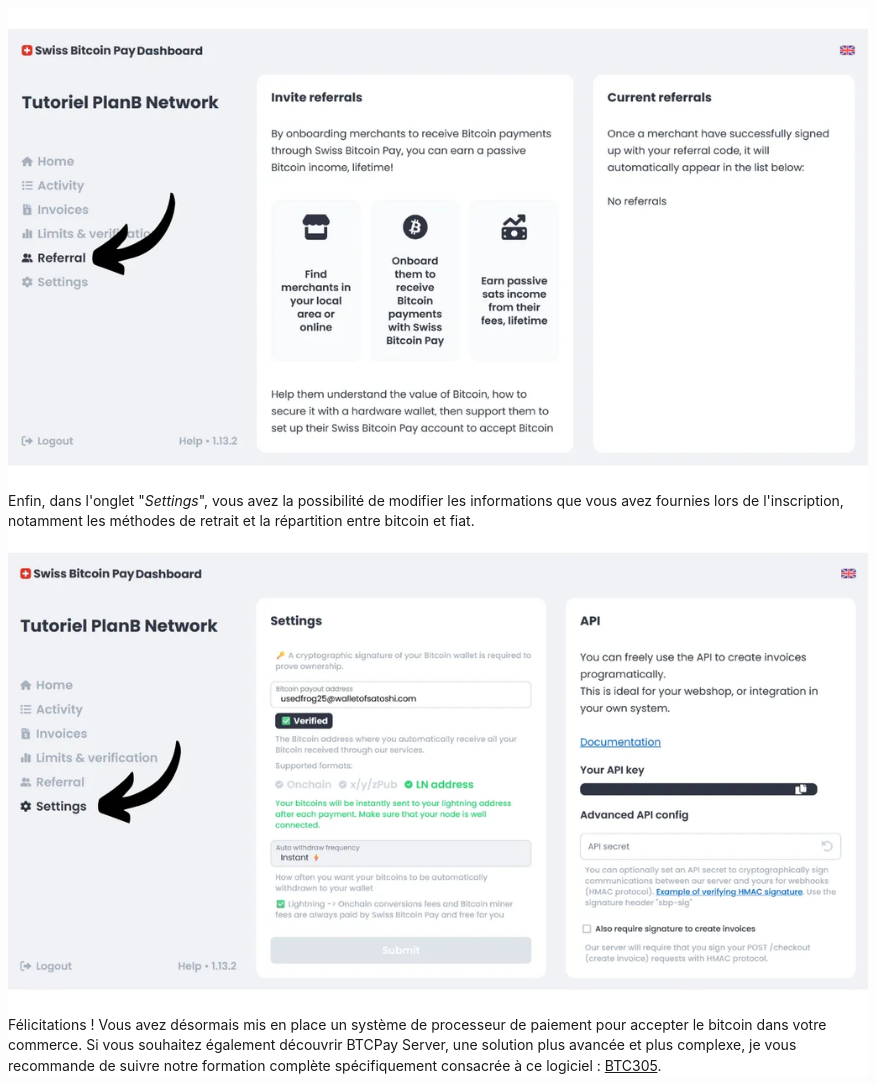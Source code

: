 ![SWISS BITCOIN PAY](assets/notext/49.webp)
Enfin, dans l'onglet "*Settings*", vous avez la possibilité de modifier les informations que vous avez fournies lors de l'inscription, notamment les méthodes de retrait et la répartition entre bitcoin et fiat.
![SWISS BITCOIN PAY](assets/notext/50.webp)
Félicitations ! Vous avez désormais mis en place un système de processeur de paiement pour accepter le bitcoin dans votre commerce. Si vous souhaitez également découvrir BTCPay Server, une solution plus avancée et plus complexe, je vous recommande de suivre notre formation complète spécifiquement consacrée à ce logiciel : [BTC305](https://planb.network/courses/btc305).
